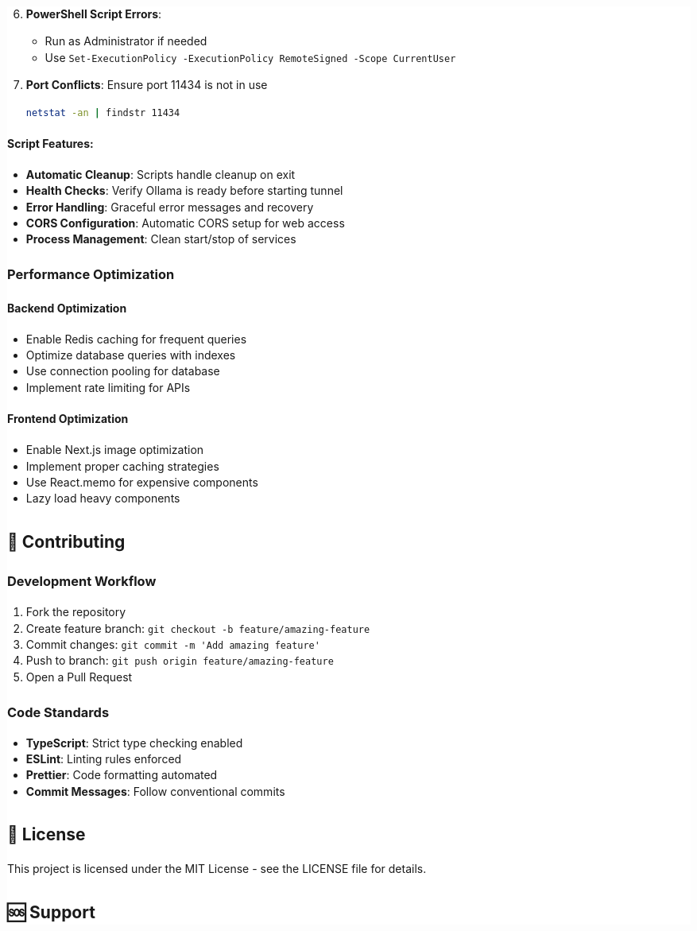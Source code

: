 6. **PowerShell Script Errors**: 
   - Run as Administrator if needed
   - Use `Set-ExecutionPolicy -ExecutionPolicy RemoteSigned -Scope CurrentUser`

7. **Port Conflicts**: Ensure port 11434 is not in use
   ```bash
   netstat -an | findstr 11434
   ```

#### Script Features:
- **Automatic Cleanup**: Scripts handle cleanup on exit
- **Health Checks**: Verify Ollama is ready before starting tunnel
- **Error Handling**: Graceful error messages and recovery
- **CORS Configuration**: Automatic CORS setup for web access
- **Process Management**: Clean start/stop of services

### Performance Optimization

#### Backend Optimization
- Enable Redis caching for frequent queries
- Optimize database queries with indexes
- Use connection pooling for database
- Implement rate limiting for APIs

#### Frontend Optimization
- Enable Next.js image optimization
- Implement proper caching strategies
- Use React.memo for expensive components
- Lazy load heavy components

## 🤝 Contributing

### Development Workflow
1. Fork the repository
2. Create feature branch: `git checkout -b feature/amazing-feature`
3. Commit changes: `git commit -m 'Add amazing feature'`
4. Push to branch: `git push origin feature/amazing-feature`
5. Open a Pull Request

### Code Standards
- **TypeScript**: Strict type checking enabled
- **ESLint**: Linting rules enforced
- **Prettier**: Code formatting automated
- **Commit Messages**: Follow conventional commits

## 📄 License

This project is licensed under the MIT License - see the LICENSE file for details.

## 🆘 Support
